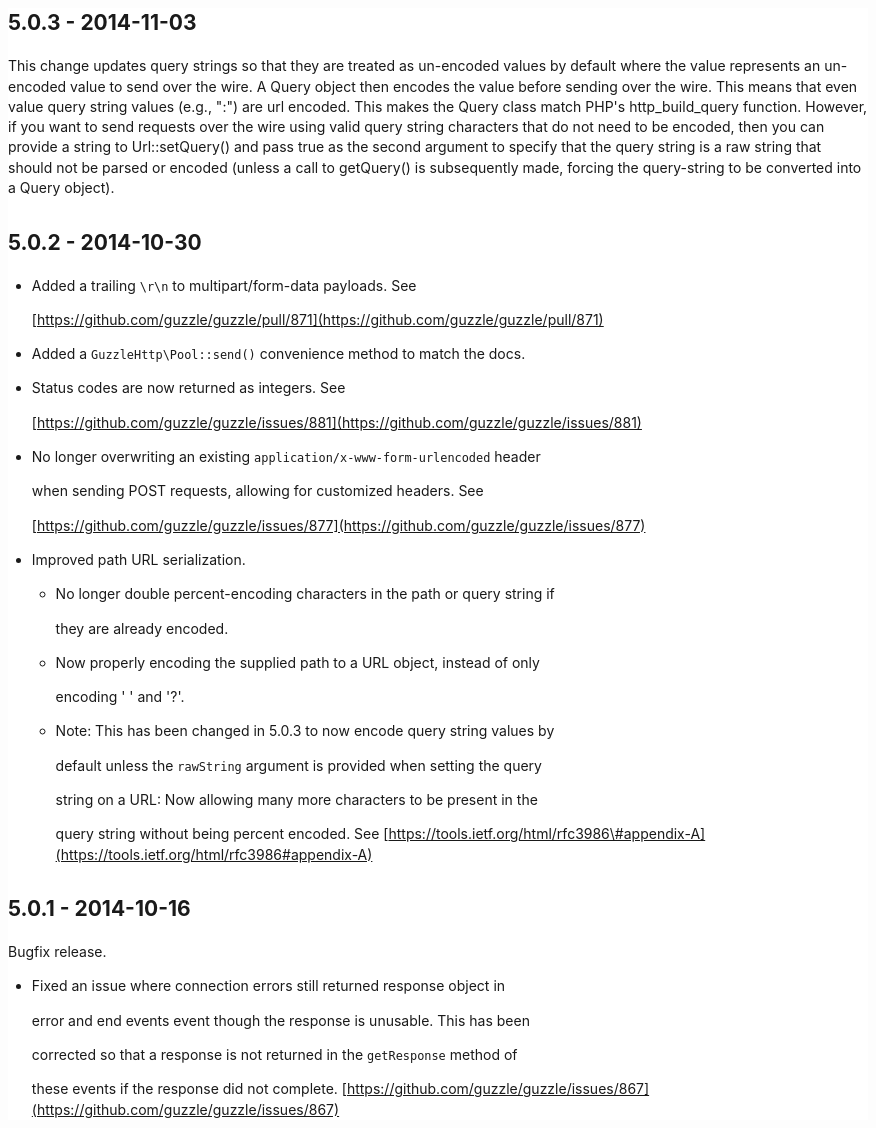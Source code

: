 ## 5.0.3 - 2014-11-03

This change updates query strings so that they are treated as un-encoded values by default where the value represents an un-encoded value to send over the wire. A Query object then encodes the value before sending over the wire. This means that even value query string values \(e.g., ":"\) are url encoded. This makes the Query class match PHP's http\_build\_query function. However, if you want to send requests over the wire using valid query string characters that do not need to be encoded, then you can provide a string to Url::setQuery\(\) and pass true as the second argument to specify that the query string is a raw string that should not be parsed or encoded \(unless a call to getQuery\(\) is subsequently made, forcing the query-string to be converted into a Query object\).

## 5.0.2 - 2014-10-30

* Added a trailing `\r\n` to multipart/form-data payloads. See

  [https://github.com/guzzle/guzzle/pull/871](https://github.com/guzzle/guzzle/pull/871)

* Added a `GuzzleHttp\Pool::send()` convenience method to match the docs.
* Status codes are now returned as integers. See

  [https://github.com/guzzle/guzzle/issues/881](https://github.com/guzzle/guzzle/issues/881)

* No longer overwriting an existing `application/x-www-form-urlencoded` header

  when sending POST requests, allowing for customized headers. See

  [https://github.com/guzzle/guzzle/issues/877](https://github.com/guzzle/guzzle/issues/877)

* Improved path URL serialization.
  * No longer double percent-encoding characters in the path or query string if

    they are already encoded.

  * Now properly encoding the supplied path to a URL object, instead of only

    encoding ' ' and '?'.

  * Note: This has been changed in 5.0.3 to now encode query string values by

    default unless the `rawString` argument is provided when setting the query

    string on a URL: Now allowing many more characters to be present in the

    query string without being percent encoded. See [https://tools.ietf.org/html/rfc3986\#appendix-A](https://tools.ietf.org/html/rfc3986#appendix-A)

## 5.0.1 - 2014-10-16

Bugfix release.

* Fixed an issue where connection errors still returned response object in

  error and end events event though the response is unusable. This has been

  corrected so that a response is not returned in the `getResponse` method of

  these events if the response did not complete. [https://github.com/guzzle/guzzle/issues/867](https://github.com/guzzle/guzzle/issues/867)
